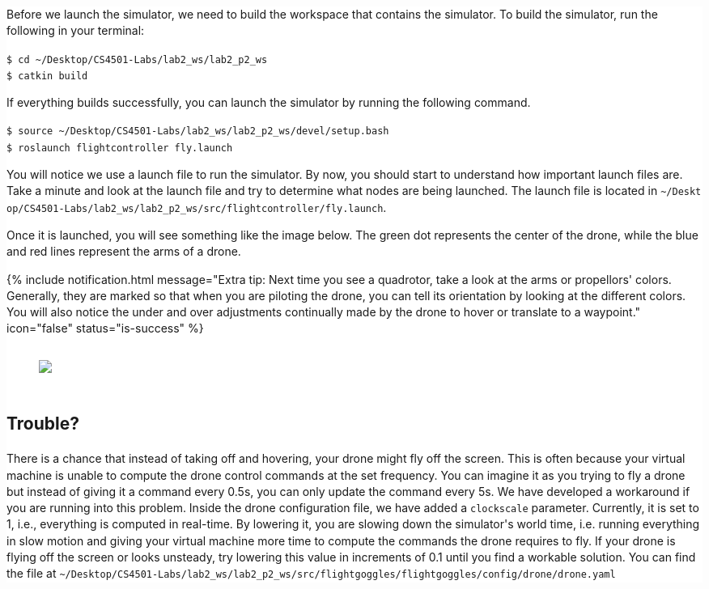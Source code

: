 Before we launch the simulator, we need to build the workspace that contains the simulator. To build the simulator, run the following in your terminal:

```
$ cd ~/Desktop/CS4501-Labs/lab2_ws/lab2_p2_ws
$ catkin build
```

If everything builds successfully, you can launch the simulator by running the following command. 

```
$ source ~/Desktop/CS4501-Labs/lab2_ws/lab2_p2_ws/devel/setup.bash
$ roslaunch flightcontroller fly.launch
```

You will notice we use a launch file to run the simulator. By now, you should start to understand how important launch files are. Take a minute and look at the launch file and try to determine what nodes are being launched. The launch file is located in `~/Desktop/CS4501-Labs/lab2_ws/lab2_p2_ws/src/flightcontroller/fly.launch`.

Once it is launched, you will see something like the image below. The green dot represents the center of the drone, while the blue and red lines represent the arms of a drone. 

{% include notification.html
message="Extra tip: Next time you see a quadrotor, take a look at the arms or propellors' colors. Generally, they are marked so that when you are piloting the drone, you can tell its orientation by looking at the different colors. You will also notice the under and over adjustments continually made by the drone to hover or translate to a waypoint."
icon="false"
status="is-success" %}

<p> </p>

<div class="columns is-centered">
    <div class="column is-centered is-8">
        <figure class="image is-4by3">
        <img src="../images/lab2/takeoff.gif">
        </figure>
    </div>
</div>

## Trouble?

There is a chance that instead of taking off and hovering, your drone might  fly off the screen. This is often because your virtual machine is unable to compute the drone control commands at the set frequency. You can imagine it as you trying to fly a drone but instead of giving it a command every 0.5s, you can only update the command every 5s. We have developed a workaround if you are running into this problem. Inside the drone configuration file, we have added a `clockscale` parameter. Currently, it is set to 1, i.e., everything is computed in real-time. By lowering it, you are slowing down the simulator's world time, i.e. running everything in slow motion and giving your virtual machine more time to compute the commands the drone requires to fly. If your drone is flying off the screen or looks unsteady, try lowering this value in increments of 0.1 until you find a workable solution. You can find the file at `~/Desktop/CS4501-Labs/lab2_ws/lab2_p2_ws/src/flightgoggles/flightgoggles/config/drone/drone.yaml`
